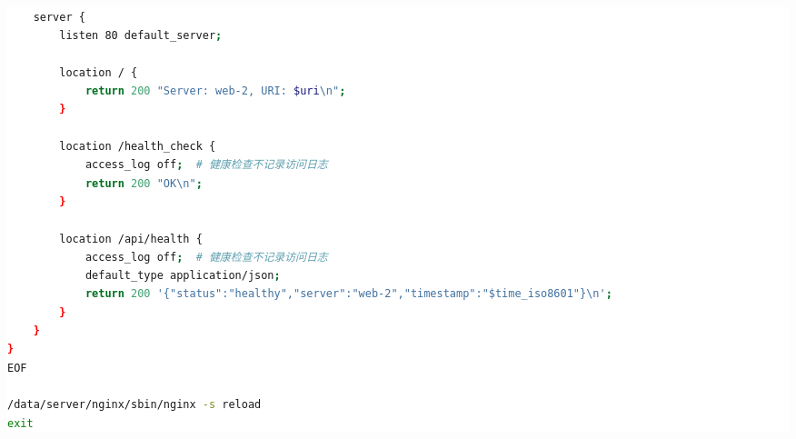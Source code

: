 ```bash
    server {
        listen 80 default_server;

        location / {
            return 200 "Server: web-2, URI: $uri\n";
        }

        location /health_check {
            access_log off;  # 健康检查不记录访问日志
            return 200 "OK\n";
        }

        location /api/health {
            access_log off;  # 健康检查不记录访问日志
            default_type application/json;
            return 200 '{"status":"healthy","server":"web-2","timestamp":"$time_iso8601"}\n';
        }
    }
}
EOF

/data/server/nginx/sbin/nginx -s reload
exit
```

